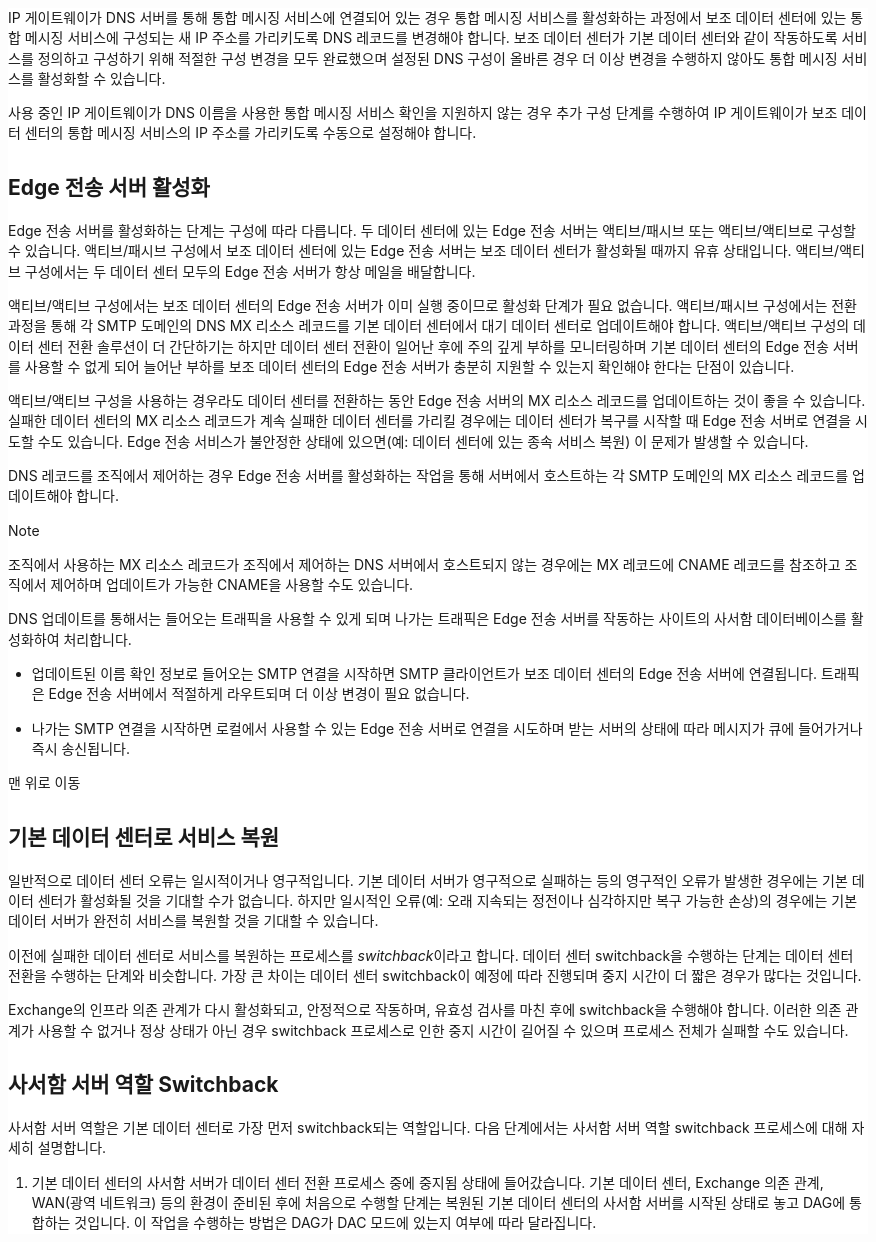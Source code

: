 IP 게이트웨이가 DNS 서버를 통해 통합 메시징 서비스에 연결되어 있는 경우 통합 메시징 서비스를 활성화하는 과정에서 보조 데이터 센터에 있는 통합 메시징 서비스에 구성되는 새 IP 주소를 가리키도록 DNS 레코드를 변경해야 합니다. 보조 데이터 센터가 기본 데이터 센터와 같이 작동하도록 서비스를 정의하고 구성하기 위해 적절한 구성 변경을 모두 완료했으며 설정된 DNS 구성이 올바른 경우 더 이상 변경을 수행하지 않아도 통합 메시징 서비스를 활성화할 수 있습니다.

사용 중인 IP 게이트웨이가 DNS 이름을 사용한 통합 메시징 서비스 확인을 지원하지 않는 경우 추가 구성 단계를 수행하여 IP 게이트웨이가 보조 데이터 센터의 통합 메시징 서비스의 IP 주소를 가리키도록 수동으로 설정해야 합니다.

## Edge 전송 서버 활성화

Edge 전송 서버를 활성화하는 단계는 구성에 따라 다릅니다. 두 데이터 센터에 있는 Edge 전송 서버는 액티브/패시브 또는 액티브/액티브로 구성할 수 있습니다. 액티브/패시브 구성에서 보조 데이터 센터에 있는 Edge 전송 서버는 보조 데이터 센터가 활성화될 때까지 유휴 상태입니다. 액티브/액티브 구성에서는 두 데이터 센터 모두의 Edge 전송 서버가 항상 메일을 배달합니다.

액티브/액티브 구성에서는 보조 데이터 센터의 Edge 전송 서버가 이미 실행 중이므로 활성화 단계가 필요 없습니다. 액티브/패시브 구성에서는 전환 과정을 통해 각 SMTP 도메인의 DNS MX 리소스 레코드를 기본 데이터 센터에서 대기 데이터 센터로 업데이트해야 합니다. 액티브/액티브 구성의 데이터 센터 전환 솔루션이 더 간단하기는 하지만 데이터 센터 전환이 일어난 후에 주의 깊게 부하를 모니터링하며 기본 데이터 센터의 Edge 전송 서버를 사용할 수 없게 되어 늘어난 부하를 보조 데이터 센터의 Edge 전송 서버가 충분히 지원할 수 있는지 확인해야 한다는 단점이 있습니다.

액티브/액티브 구성을 사용하는 경우라도 데이터 센터를 전환하는 동안 Edge 전송 서버의 MX 리소스 레코드를 업데이트하는 것이 좋을 수 있습니다. 실패한 데이터 센터의 MX 리소스 레코드가 계속 실패한 데이터 센터를 가리킬 경우에는 데이터 센터가 복구를 시작할 때 Edge 전송 서버로 연결을 시도할 수도 있습니다. Edge 전송 서비스가 불안정한 상태에 있으면(예: 데이터 센터에 있는 종속 서비스 복원) 이 문제가 발생할 수 있습니다.

DNS 레코드를 조직에서 제어하는 경우 Edge 전송 서버를 활성화하는 작업을 통해 서버에서 호스트하는 각 SMTP 도메인의 MX 리소스 레코드를 업데이트해야 합니다.


> [!NOTE]
> 조직에서 사용하는 MX 리소스 레코드가 조직에서 제어하는 DNS 서버에서 호스트되지 않는 경우에는 MX 레코드에 CNAME 레코드를 참조하고 조직에서 제어하며 업데이트가 가능한 CNAME을 사용할 수도 있습니다.



DNS 업데이트를 통해서는 들어오는 트래픽을 사용할 수 있게 되며 나가는 트래픽은 Edge 전송 서버를 작동하는 사이트의 사서함 데이터베이스를 활성화하여 처리합니다.

  - 업데이트된 이름 확인 정보로 들어오는 SMTP 연결을 시작하면 SMTP 클라이언트가 보조 데이터 센터의 Edge 전송 서버에 연결됩니다. 트래픽은 Edge 전송 서버에서 적절하게 라우트되며 더 이상 변경이 필요 없습니다.

  - 나가는 SMTP 연결을 시작하면 로컬에서 사용할 수 있는 Edge 전송 서버로 연결을 시도하며 받는 서버의 상태에 따라 메시지가 큐에 들어가거나 즉시 송신됩니다.

맨 위로 이동

## 기본 데이터 센터로 서비스 복원

일반적으로 데이터 센터 오류는 일시적이거나 영구적입니다. 기본 데이터 서버가 영구적으로 실패하는 등의 영구적인 오류가 발생한 경우에는 기본 데이터 센터가 활성화될 것을 기대할 수가 없습니다. 하지만 일시적인 오류(예: 오래 지속되는 정전이나 심각하지만 복구 가능한 손상)의 경우에는 기본 데이터 서버가 완전히 서비스를 복원할 것을 기대할 수 있습니다.

이전에 실패한 데이터 센터로 서비스를 복원하는 프로세스를 *switchback*이라고 합니다. 데이터 센터 switchback을 수행하는 단계는 데이터 센터 전환을 수행하는 단계와 비슷합니다. 가장 큰 차이는 데이터 센터 switchback이 예정에 따라 진행되며 중지 시간이 더 짧은 경우가 많다는 것입니다.

Exchange의 인프라 의존 관계가 다시 활성화되고, 안정적으로 작동하며, 유효성 검사를 마친 후에 switchback을 수행해야 합니다. 이러한 의존 관계가 사용할 수 없거나 정상 상태가 아닌 경우 switchback 프로세스로 인한 중지 시간이 길어질 수 있으며 프로세스 전체가 실패할 수도 있습니다.

## 사서함 서버 역할 Switchback

사서함 서버 역할은 기본 데이터 센터로 가장 먼저 switchback되는 역할입니다. 다음 단계에서는 사서함 서버 역할 switchback 프로세스에 대해 자세히 설명합니다.

1.  기본 데이터 센터의 사서함 서버가 데이터 센터 전환 프로세스 중에 중지됨 상태에 들어갔습니다. 기본 데이터 센터, Exchange 의존 관계, WAN(광역 네트워크) 등의 환경이 준비된 후에 처음으로 수행할 단계는 복원된 기본 데이터 센터의 사서함 서버를 시작된 상태로 놓고 DAG에 통합하는 것입니다. 이 작업을 수행하는 방법은 DAG가 DAC 모드에 있는지 여부에 따라 달라집니다.
    